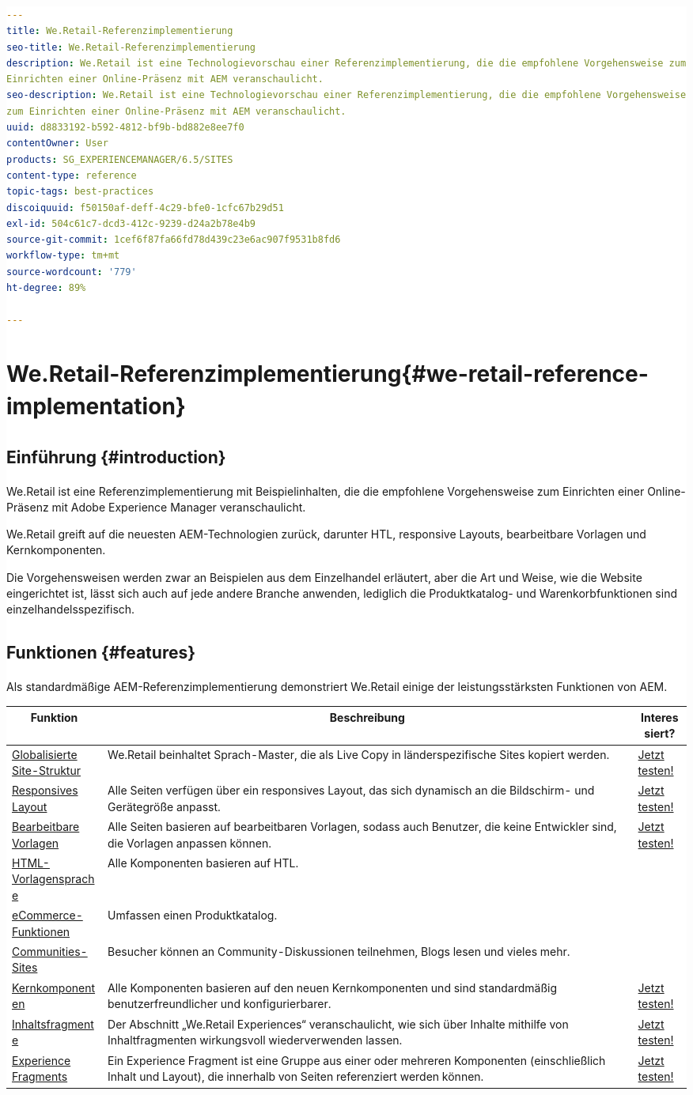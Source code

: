 ```yaml
---
title: We.Retail-Referenzimplementierung
seo-title: We.Retail-Referenzimplementierung
description: We.Retail ist eine Technologievorschau einer Referenzimplementierung, die die empfohlene Vorgehensweise zum Einrichten einer Online-Präsenz mit AEM veranschaulicht.
seo-description: We.Retail ist eine Technologievorschau einer Referenzimplementierung, die die empfohlene Vorgehensweise zum Einrichten einer Online-Präsenz mit AEM veranschaulicht.
uuid: d8833192-b592-4812-bf9b-bd882e8ee7f0
contentOwner: User
products: SG_EXPERIENCEMANAGER/6.5/SITES
content-type: reference
topic-tags: best-practices
discoiquuid: f50150af-deff-4c29-bfe0-1cfc67b29d51
exl-id: 504c61c7-dcd3-412c-9239-d24a2b78e4b9
source-git-commit: 1cef6f87fa66fd78d439c23e6ac907f9531b8fd6
workflow-type: tm+mt
source-wordcount: '779'
ht-degree: 89%

---
```


# We.Retail-Referenzimplementierung{#we-retail-reference-implementation}

## Einführung {#introduction}

We.Retail ist eine Referenzimplementierung mit Beispielinhalten, die die empfohlene Vorgehensweise zum Einrichten einer Online-Präsenz mit Adobe Experience Manager veranschaulicht.

We.Retail greift auf die neuesten AEM-Technologien zurück, darunter HTL, responsive Layouts, bearbeitbare Vorlagen und Kernkomponenten.

Die Vorgehensweisen werden zwar an Beispielen aus dem Einzelhandel erläutert, aber die Art und Weise, wie die Website eingerichtet ist, lässt sich auch auf jede andere Branche anwenden, lediglich die Produktkatalog- und Warenkorbfunktionen sind einzelhandelsspezifisch.

## Funktionen {#features}

Als standardmäßige AEM-Referenzimplementierung demonstriert We.Retail einige der leistungsstärksten Funktionen von AEM.

| **Funktion** | **Beschreibung** | **Interessiert?** |
|---|---|---|
| [Globalisierte Site-Struktur](/help/sites-administering/tc-bp.md) | We.Retail beinhaltet Sprach-Master, die als Live Copy in länderspezifische Sites kopiert werden. | [Jetzt testen!](/help/sites-developing/we-retail-globalized-site-structure.md) |
| [Responsives Layout](/help/sites-authoring/responsive-layout.md) | Alle Seiten verfügen über ein responsives Layout, das sich dynamisch an die Bildschirm- und Gerätegröße anpasst. | [Jetzt testen!](/help/sites-developing/we-retail-responsive-layout.md) |
| [Bearbeitbare Vorlagen](/help/sites-developing/page-templates-editable.md) | Alle Seiten basieren auf bearbeitbaren Vorlagen, sodass auch Benutzer, die keine Entwickler sind, die Vorlagen anpassen können. | [Jetzt testen!](/help/sites-developing/we-retail-editable-templates.md) |
| [HTML-Vorlagensprache](https://docs.adobe.com/content/help/de/experience-manager-htl/using/overview.html) | Alle Komponenten basieren auf HTL. |  |
| [eCommerce-Funktionen](/help/commerce/cif-classic/developing/ecommerce.md) | Umfassen einen Produktkatalog. |  |
| [Communities-Sites](/help/communities/overview.md) | Besucher können an Community-Diskussionen teilnehmen, Blogs lesen und vieles mehr. |  |
| [Kernkomponenten](https://docs.adobe.com/content/help/de-DE/experience-manager-core-components/using/introduction.html) | Alle Komponenten basieren auf den neuen Kernkomponenten und sind standardmäßig benutzerfreundlicher und konfigurierbarer. | [Jetzt testen!](/help/sites-developing/we-retail-core-components.md) |
| [Inhaltsfragmente](/help/assets/content-fragments/content-fragments.md) | Der Abschnitt „We.Retail Experiences“ veranschaulicht, wie sich über Inhalte mithilfe von Inhaltfragmenten wirkungsvoll wiederverwenden lassen. | [Jetzt testen!](/help/sites-developing/we-retail-content-fragments.md) |
| [Experience Fragments](/help/sites-authoring/experience-fragments.md) | Ein Experience Fragment ist eine Gruppe aus einer oder mehreren Komponenten (einschließlich Inhalt und Layout), die innerhalb von Seiten referenziert werden können. | [Jetzt testen!](/help/sites-developing/we-retail-experience-fragments.md) |
